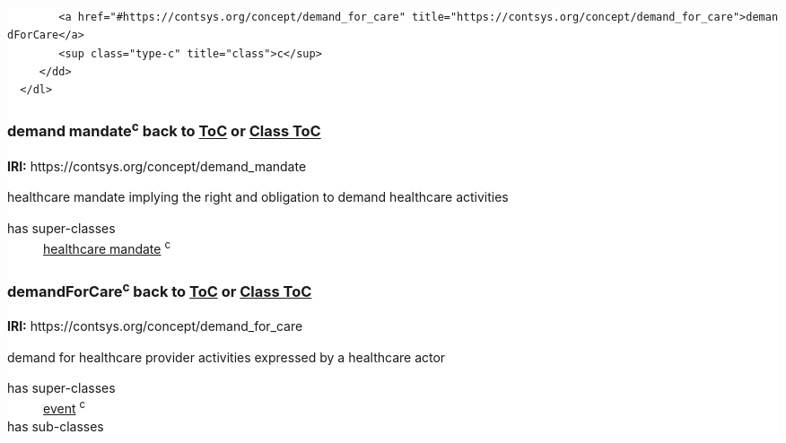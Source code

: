             <a href="#https://contsys.org/concept/demand_for_care" title="https://contsys.org/concept/demand_for_care">demandForCare</a>
            <sup class="type-c" title="class">c</sup>
         </dd>
      </dl>
   </div>
   <div class="entity" id="https://contsys.org/concept/demand_mandate">
      <h3>demand mandate<sup class="type-c" title="class">c</sup>
         <span class="backlink"> back to <a href="#toc">ToC</a> or <a href="#classes">Class ToC</a>
         </span>
      </h3>
      <p>
         <strong>IRI:</strong> https://contsys.org/concept/demand_mandate</p>
      <div class="comment">
         <span class="markdown">healthcare mandate implying the right and obligation to demand healthcare activities</span>
      </div>
      <dl class="description">
         <dt>has super-classes</dt>
         <dd>
            <a href="#https://contsys.org/concept/healthcare_mandate" title="https://contsys.org/concept/healthcare_mandate">healthcare mandate</a>
            <sup class="type-c" title="class">c</sup>
         </dd>
      </dl>
   </div>
   <div class="entity" id="https://contsys.org/concept/demand_for_care">
      <h3>demandForCare<sup class="type-c" title="class">c</sup>
         <span class="backlink"> back to <a href="#toc">ToC</a> or <a href="#classes">Class ToC</a>
         </span>
      </h3>
      <p>
         <strong>IRI:</strong> https://contsys.org/concept/demand_for_care</p>
      <div class="comment">
         <span class="markdown">demand for healthcare provider activities expressed by a healthcare actor</span>
      </div>
      <dl class="description">
         <dt>has super-classes</dt>
         <dd>
            <a href="#http://ontology.ip.rm.cnr.it/ontologies/DOLCE-Lite#Event"
               title="http://ontology.ip.rm.cnr.it/ontologies/DOLCE-Lite#Event">event</a>
            <sup class="type-c" title="class">c</sup>
         </dd>
         <dt>has sub-classes</dt>
         <dd>
            <a href="#https://contsys.org/concept/demand_for_initial_contact"

